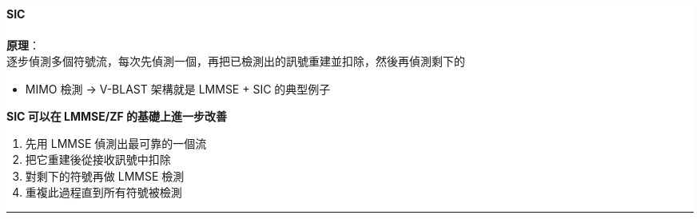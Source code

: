 
#### SIC
**原理**：   
逐步偵測多個符號流，每次先偵測一個，再把已檢測出的訊號重建並扣除，然後再偵測剩下的
* MIMO 檢測 → V-BLAST 架構就是 LMMSE + SIC 的典型例子

**SIC 可以在 LMMSE/ZF 的基礎上進一步改善**  
1. 先用 LMMSE 偵測出最可靠的一個流
2. 把它重建後從接收訊號中扣除
3. 對剩下的符號再做 LMMSE 檢測
4. 重複此過程直到所有符號被檢測

***




